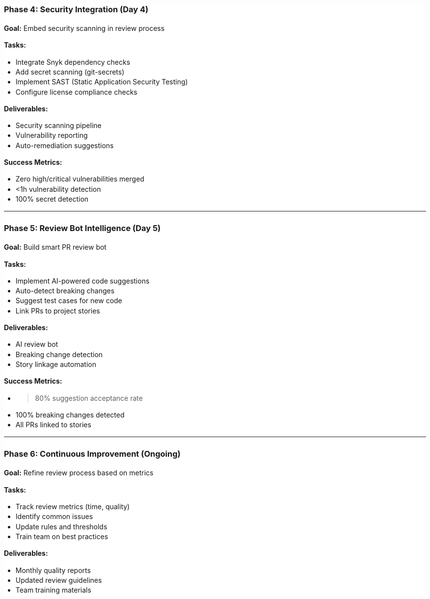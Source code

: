 
### Phase 4: Security Integration (Day 4)
**Goal:** Embed security scanning in review process

**Tasks:**
- Integrate Snyk dependency checks
- Add secret scanning (git-secrets)
- Implement SAST (Static Application Security Testing)
- Configure license compliance checks

**Deliverables:**
- Security scanning pipeline
- Vulnerability reporting
- Auto-remediation suggestions

**Success Metrics:**
- Zero high/critical vulnerabilities merged
- <1h vulnerability detection
- 100% secret detection

---

### Phase 5: Review Bot Intelligence (Day 5)
**Goal:** Build smart PR review bot

**Tasks:**
- Implement AI-powered code suggestions
- Auto-detect breaking changes
- Suggest test cases for new code
- Link PRs to project stories

**Deliverables:**
- AI review bot
- Breaking change detection
- Story linkage automation

**Success Metrics:**
- >80% suggestion acceptance rate
- 100% breaking changes detected
- All PRs linked to stories

---

### Phase 6: Continuous Improvement (Ongoing)
**Goal:** Refine review process based on metrics

**Tasks:**
- Track review metrics (time, quality)
- Identify common issues
- Update rules and thresholds
- Train team on best practices

**Deliverables:**
- Monthly quality reports
- Updated review guidelines
- Team training materials
